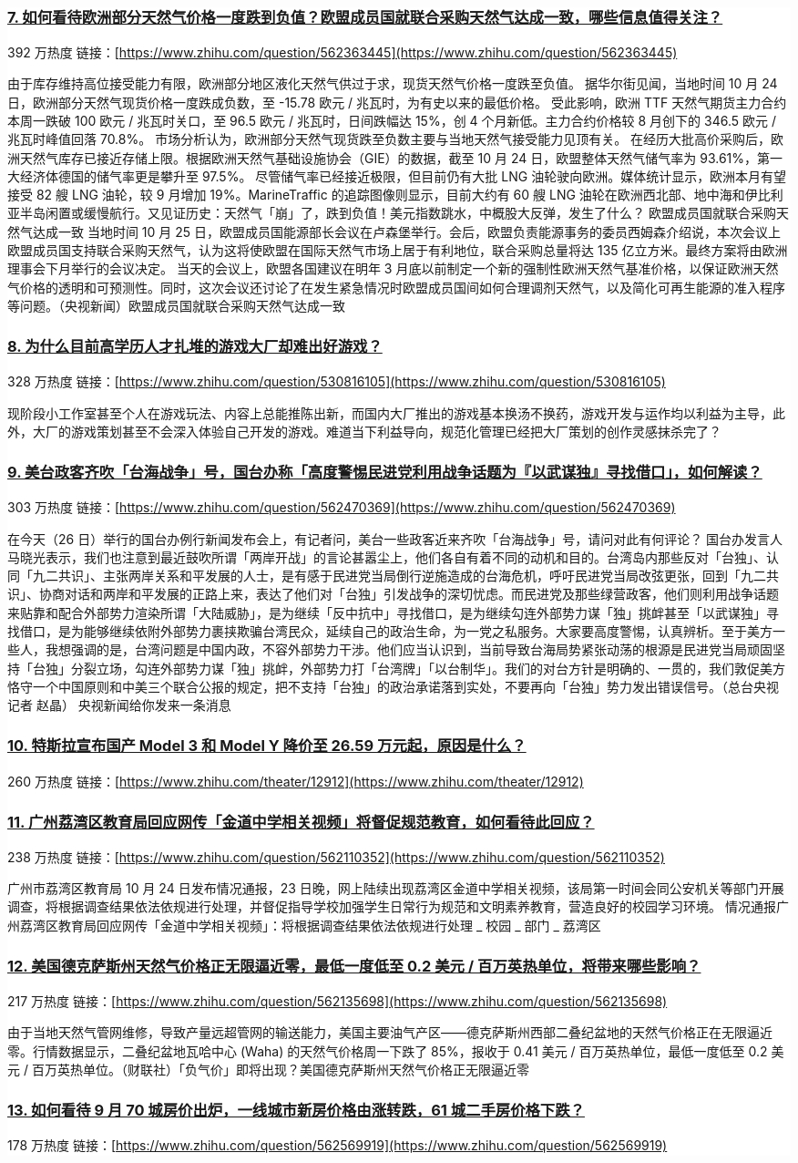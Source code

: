 ### [7. 如何看待欧洲部分天然气价格一度跌到负值？欧盟成员国就联合采购天然气达成一致，哪些信息值得关注？](https://www.zhihu.com/question/562363445)
392 万热度 链接：[https://www.zhihu.com/question/562363445](https://www.zhihu.com/question/562363445)

由于库存维持高位接受能力有限，欧洲部分地区液化天然气供过于求，现货天然气价格一度跌至负值。 据华尔街见闻，当地时间 10 月 24 日，欧洲部分天然气现货价格一度跌成负数，至 -15.78 欧元 / 兆瓦时，为有史以来的最低价格。 受此影响，欧洲 TTF 天然气期货主力合约本周一跌破 100 欧元 / 兆瓦时关口，至 96.5 欧元 / 兆瓦时，日间跌幅达 15%，创 4 个月新低。主力合约价格较 8 月创下的 346.5 欧元 / 兆瓦时峰值回落 70.8%。 市场分析认为，欧洲部分天然气现货跌至负数主要与当地天然气接受能力见顶有关。 在经历大批高价采购后，欧洲天然气库存已接近存储上限。根据欧洲天然气基础设施协会（GIE）的数据，截至 10 月 24 日，欧盟整体天然气储气率为 93.61%，第一大经济体德国的储气率更是攀升至 97.5%。 尽管储气率已经接近极限，但目前仍有大批 LNG 油轮驶向欧洲。媒体统计显示，欧洲本月有望接受 82 艘 LNG 油轮，较 9 月增加 19%。MarineTraffic 的追踪图像则显示，目前大约有 60 艘 LNG 油轮在欧洲西北部、地中海和伊比利亚半岛闲置或缓慢航行。又见证历史：天然气「崩」了，跌到负值！美元指数跳水，中概股大反弹，发生了什么？ 欧盟成员国就联合采购天然气达成一致 当地时间 10 月 25 日，欧盟成员国能源部长会议在卢森堡举行。会后，欧盟负责能源事务的委员西姆森介绍说，本次会议上欧盟成员国支持联合采购天然气，认为这将使欧盟在国际天然气市场上居于有利地位，联合采购总量将达 135 亿立方米。最终方案将由欧洲理事会下月举行的会议决定。 当天的会议上，欧盟各国建议在明年 3 月底以前制定一个新的强制性欧洲天然气基准价格，以保证欧洲天然气价格的透明和可预测性。同时，这次会议还讨论了在发生紧急情况时欧盟成员国间如何合理调剂天然气，以及简化可再生能源的准入程序等问题。（央视新闻）欧盟成员国就联合采购天然气达成一致

### [8. 为什么目前高学历人才扎堆的游戏大厂却难出好游戏？](https://www.zhihu.com/question/530816105)
328 万热度 链接：[https://www.zhihu.com/question/530816105](https://www.zhihu.com/question/530816105)

现阶段小工作室甚至个人在游戏玩法、内容上总能推陈出新，而国内大厂推出的游戏基本换汤不换药，游戏开发与运作均以利益为主导，此外，大厂的游戏策划甚至不会深入体验自己开发的游戏。难道当下利益导向，规范化管理已经把大厂策划的创作灵感抹杀完了？

### [9. 美台政客齐吹「台海战争」号，国台办称「高度警惕民进党利用战争话题为『以武谋独』寻找借口」，如何解读？](https://www.zhihu.com/question/562470369)
303 万热度 链接：[https://www.zhihu.com/question/562470369](https://www.zhihu.com/question/562470369)

在今天（26 日）举行的国台办例行新闻发布会上，有记者问，美台一些政客近来齐吹「台海战争」号，请问对此有何评论？ 国台办发言人马晓光表示，我们也注意到最近鼓吹所谓「两岸开战」的言论甚嚣尘上，他们各自有着不同的动机和目的。台湾岛内那些反对「台独」、认同「九二共识」、主张两岸关系和平发展的人士，是有感于民进党当局倒行逆施造成的台海危机，呼吁民进党当局改弦更张，回到「九二共识」、协商对话和两岸和平发展的正路上来，表达了他们对「台独」引发战争的深切忧虑。而民进党及那些绿营政客，他们则利用战争话题来贴靠和配合外部势力渲染所谓「大陆威胁」，是为继续「反中抗中」寻找借口，是为继续勾连外部势力谋「独」挑衅甚至「以武谋独」寻找借口，是为能够继续依附外部势力裹挟欺骗台湾民众，延续自己的政治生命，为一党之私服务。大家要高度警惕，认真辨析。至于美方一些人，我想强调的是，台湾问题是中国内政，不容外部势力干涉。他们应当认识到，当前导致台海局势紧张动荡的根源是民进党当局顽固坚持「台独」分裂立场，勾连外部势力谋「独」挑衅，外部势力打「台湾牌」「以台制华」。我们的对台方针是明确的、一贯的，我们敦促美方恪守一个中国原则和中美三个联合公报的规定，把不支持「台独」的政治承诺落到实处，不要再向「台独」势力发出错误信号。（总台央视记者 赵晶） 央视新闻给你发来一条消息

### [10. 特斯拉宣布国产 Model 3 和 Model Y 降价至 26.59 万元起，原因是什么？](https://www.zhihu.com/theater/12912)
260 万热度 链接：[https://www.zhihu.com/theater/12912](https://www.zhihu.com/theater/12912)



### [11. 广州荔湾区教育局回应网传「金道中学相关视频」将督促规范教育，如何看待此回应？](https://www.zhihu.com/question/562110352)
238 万热度 链接：[https://www.zhihu.com/question/562110352](https://www.zhihu.com/question/562110352)

广州市荔湾区教育局 10 月 24 日发布情况通报，23 日晚，网上陆续出现荔湾区金道中学相关视频，该局第一时间会同公安机关等部门开展调查，将根据调查结果依法依规进行处理，并督促指导学校加强学生日常行为规范和文明素养教育，营造良好的校园学习环境。 情况通报广州荔湾区教育局回应网传「金道中学相关视频」：将根据调查结果依法依规进行处理 _ 校园 _ 部门 _ 荔湾区

### [12. 美国德克萨斯州天然气价格正无限逼近零，最低一度低至 0.2 美元 / 百万英热单位，将带来哪些影响？](https://www.zhihu.com/question/562135698)
217 万热度 链接：[https://www.zhihu.com/question/562135698](https://www.zhihu.com/question/562135698)

由于当地天然气管网维修，导致产量远超管网的输送能力，美国主要油气产区——德克萨斯州西部二叠纪盆地的天然气价格正在无限逼近零。行情数据显示，二叠纪盆地瓦哈中心 (Waha) 的天然气价格周一下跌了 85%，报收于 0.41 美元 / 百万英热单位，最低一度低至 0.2 美元 / 百万英热单位。（财联社）「负气价」即将出现？美国德克萨斯州天然气价格正无限逼近零

### [13. 如何看待 9 月 70 城房价出炉，一线城市新房价格由涨转跌，61 城二手房价格下跌？](https://www.zhihu.com/question/562569919)
178 万热度 链接：[https://www.zhihu.com/question/562569919](https://www.zhihu.com/question/562569919)
